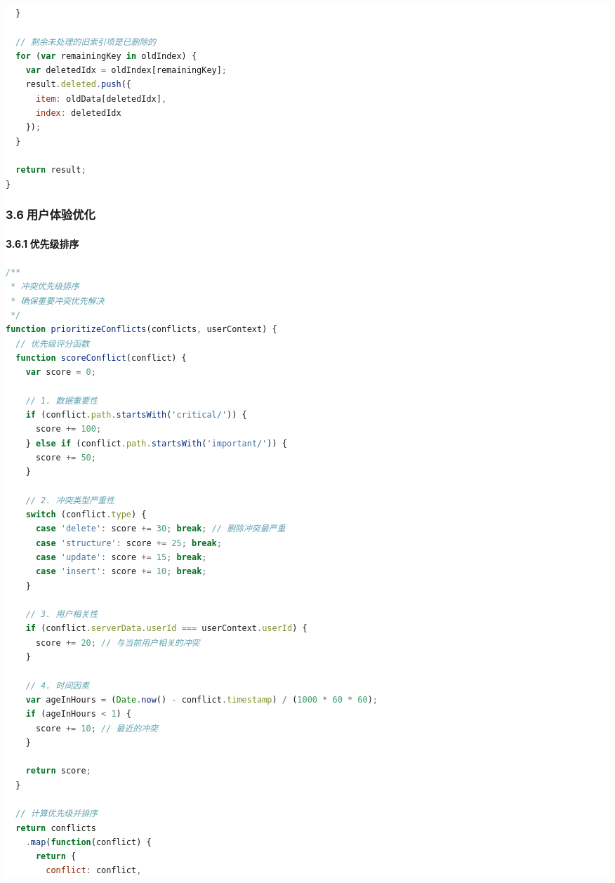 ```javascript
  }
  
  // 剩余未处理的旧索引项是已删除的
  for (var remainingKey in oldIndex) {
    var deletedIdx = oldIndex[remainingKey];
    result.deleted.push({
      item: oldData[deletedIdx],
      index: deletedIdx
    });
  }
  
  return result;
}
```

### 3.6 用户体验优化

#### 3.6.1 优先级排序

```javascript
/**
 * 冲突优先级排序
 * 确保重要冲突优先解决
 */
function prioritizeConflicts(conflicts, userContext) {
  // 优先级评分函数
  function scoreConflict(conflict) {
    var score = 0;
    
    // 1. 数据重要性
    if (conflict.path.startsWith('critical/')) {
      score += 100;
    } else if (conflict.path.startsWith('important/')) {
      score += 50;
    }
    
    // 2. 冲突类型严重性
    switch (conflict.type) {
      case 'delete': score += 30; break; // 删除冲突最严重
      case 'structure': score += 25; break;
      case 'update': score += 15; break;
      case 'insert': score += 10; break;
    }
    
    // 3. 用户相关性
    if (conflict.serverData.userId === userContext.userId) {
      score += 20; // 与当前用户相关的冲突
    }
    
    // 4. 时间因素
    var ageInHours = (Date.now() - conflict.timestamp) / (1000 * 60 * 60);
    if (ageInHours < 1) {
      score += 10; // 最近的冲突
    }
    
    return score;
  }
  
  // 计算优先级并排序
  return conflicts
    .map(function(conflict) {
      return {
        conflict: conflict,
```